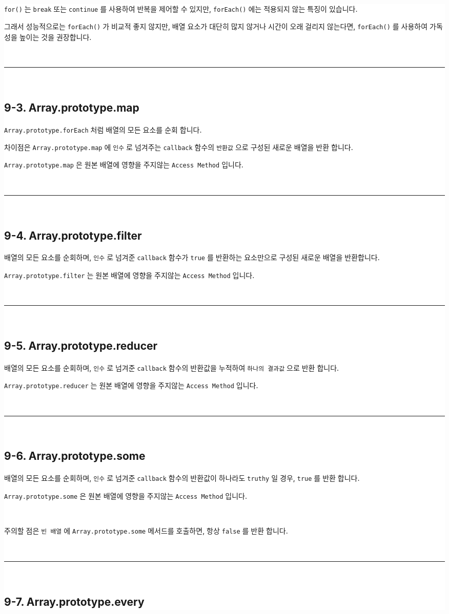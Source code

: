 `for()` 는 `break` 또는 `continue` 를 사용하여 반복을 제어할 수 있지만, `forEach()` 에는 적용되지 않는 특징이 있습니다.

그래서 성능적으로는 `forEach()` 가 비교적 좋지 않지만, 배열 요소가 대단히 많지 않거나 시간이 오래 걸리지 않는다면, `forEach()` 를 사용하여 가독성을 높이는 것을 권장합니다.



<br /><hr /><br />



## 9-3. Array.prototype.map

`Array.prototype.forEach` 처럼 배열의 모든 요소를 순회 합니다.

차이점은 `Array.prototype.map` 에 `인수` 로 넘겨주는 `callback` 함수의 `반환값` 으로 구성된 새로운 배열을 반환 합니다.

`Array.prototype.map` 은 원본 배열에 영향을 주지않는 `Access Method` 입니다.



<br /><hr /><br />



## 9-4. Array.prototype.filter

배열의 모든 요소를 순회하며, `인수` 로 넘겨준 `callback` 함수가 `true` 를 반환하는 요소만으로 구성된 새로운 배열을 반환합니다.

`Array.prototype.filter` 는 원본 배열에 영향을 주지않는 `Access Method` 입니다.



<br /><hr /><br />



## 9-5. Array.prototype.reducer

배열의 모든 요소를 순회하며, `인수` 로 넘겨준 `callback` 함수의 반환값을 누적하여 `하나의 결과값` 으로 반환 합니다.

`Array.prototype.reducer` 는 원본 배열에 영향을 주지않는 `Access Method` 입니다.



<br /><hr /><br />



## 9-6. Array.prototype.some

배열의 모든 요소를 순회하며, `인수` 로 넘겨준 `callback` 함수의 반환값이 하나라도 `truthy` 일 경우, `true` 를 반환 합니다.

`Array.prototype.some` 은 원본 배열에 영향을 주지않는 `Access Method` 입니다.

<br />

주의할 점은 `빈 배열` 에 `Array.prototype.some` 메서드를 호출하면, 항상 `false` 를 반환 합니다.



<br /><hr /><br />



## 9-7. Array.prototype.every
